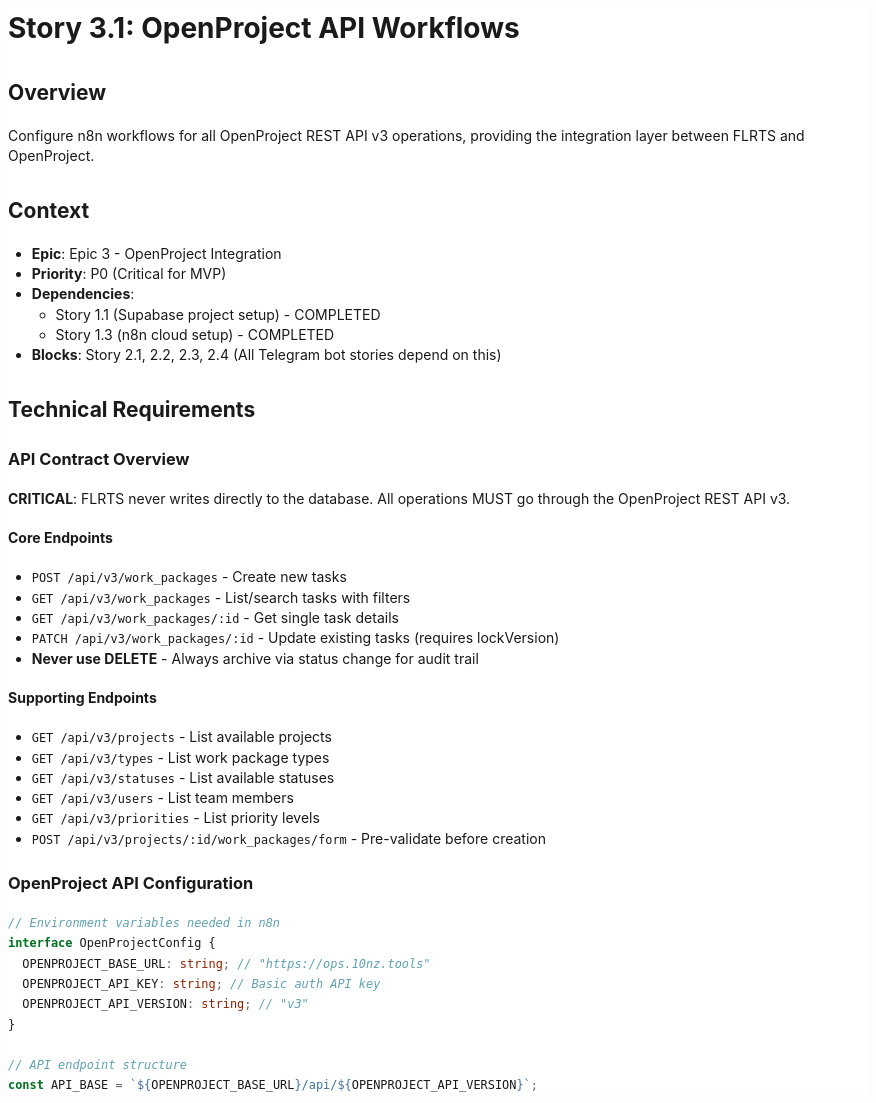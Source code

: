 # Story 3.1: OpenProject API Workflows

## Overview

Configure n8n workflows for all OpenProject REST API v3 operations, providing
the integration layer between FLRTS and OpenProject.

## Context

- **Epic**: Epic 3 - OpenProject Integration
- **Priority**: P0 (Critical for MVP)
- **Dependencies**:
  - Story 1.1 (Supabase project setup) - COMPLETED
  - Story 1.3 (n8n cloud setup) - COMPLETED
- **Blocks**: Story 2.1, 2.2, 2.3, 2.4 (All Telegram bot stories depend on this)

## Technical Requirements

### API Contract Overview

**CRITICAL**: FLRTS never writes directly to the database. All operations MUST
go through the OpenProject REST API v3.

#### Core Endpoints

- `POST /api/v3/work_packages` - Create new tasks
- `GET /api/v3/work_packages` - List/search tasks with filters
- `GET /api/v3/work_packages/:id` - Get single task details
- `PATCH /api/v3/work_packages/:id` - Update existing tasks (requires
  lockVersion)
- **Never use DELETE** - Always archive via status change for audit trail

#### Supporting Endpoints

- `GET /api/v3/projects` - List available projects
- `GET /api/v3/types` - List work package types
- `GET /api/v3/statuses` - List available statuses
- `GET /api/v3/users` - List team members
- `GET /api/v3/priorities` - List priority levels
- `POST /api/v3/projects/:id/work_packages/form` - Pre-validate before creation

### OpenProject API Configuration

```typescript
// Environment variables needed in n8n
interface OpenProjectConfig {
  OPENPROJECT_BASE_URL: string; // "https://ops.10nz.tools"
  OPENPROJECT_API_KEY: string; // Basic auth API key
  OPENPROJECT_API_VERSION: string; // "v3"
}

// API endpoint structure
const API_BASE = `${OPENPROJECT_BASE_URL}/api/${OPENPROJECT_API_VERSION}`;
```
